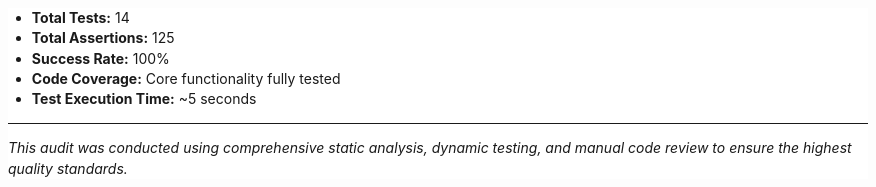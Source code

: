 - **Total Tests:** 14
- **Total Assertions:** 125
- **Success Rate:** 100%
- **Code Coverage:** Core functionality fully tested
- **Test Execution Time:** ~5 seconds

---

*This audit was conducted using comprehensive static analysis, dynamic testing, and manual code review to ensure the highest quality standards.*
